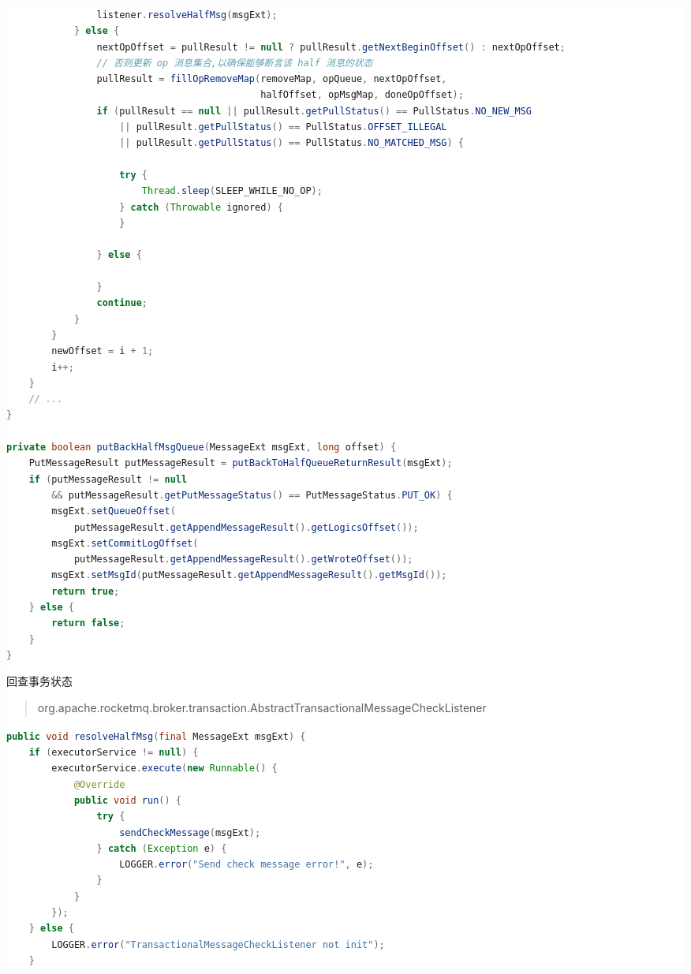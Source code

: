 ```java
                listener.resolveHalfMsg(msgExt);
            } else {
                nextOpOffset = pullResult != null ? pullResult.getNextBeginOffset() : nextOpOffset;
                // 否则更新 op 消息集合,以确保能够断言该 half 消息的状态
                pullResult = fillOpRemoveMap(removeMap, opQueue, nextOpOffset,
                                             halfOffset, opMsgMap, doneOpOffset);
                if (pullResult == null || pullResult.getPullStatus() == PullStatus.NO_NEW_MSG
                    || pullResult.getPullStatus() == PullStatus.OFFSET_ILLEGAL
                    || pullResult.getPullStatus() == PullStatus.NO_MATCHED_MSG) {

                    try {
                        Thread.sleep(SLEEP_WHILE_NO_OP);
                    } catch (Throwable ignored) {
                    }

                } else {

                }
                continue;
            }
        }
        newOffset = i + 1;
        i++;
    }
    // ...
}

private boolean putBackHalfMsgQueue(MessageExt msgExt, long offset) {
    PutMessageResult putMessageResult = putBackToHalfQueueReturnResult(msgExt);
    if (putMessageResult != null
        && putMessageResult.getPutMessageStatus() == PutMessageStatus.PUT_OK) {
        msgExt.setQueueOffset(
            putMessageResult.getAppendMessageResult().getLogicsOffset());
        msgExt.setCommitLogOffset(
            putMessageResult.getAppendMessageResult().getWroteOffset());
        msgExt.setMsgId(putMessageResult.getAppendMessageResult().getMsgId());
        return true;
    } else {
        return false;
    }
}
```



回查事务状态

> org.apache.rocketmq.broker.transaction.AbstractTransactionalMessageCheckListener

```java
public void resolveHalfMsg(final MessageExt msgExt) {
    if (executorService != null) {
        executorService.execute(new Runnable() {
            @Override
            public void run() {
                try {
                    sendCheckMessage(msgExt);
                } catch (Exception e) {
                    LOGGER.error("Send check message error!", e);
                }
            }
        });
    } else {
        LOGGER.error("TransactionalMessageCheckListener not init");
    }
```